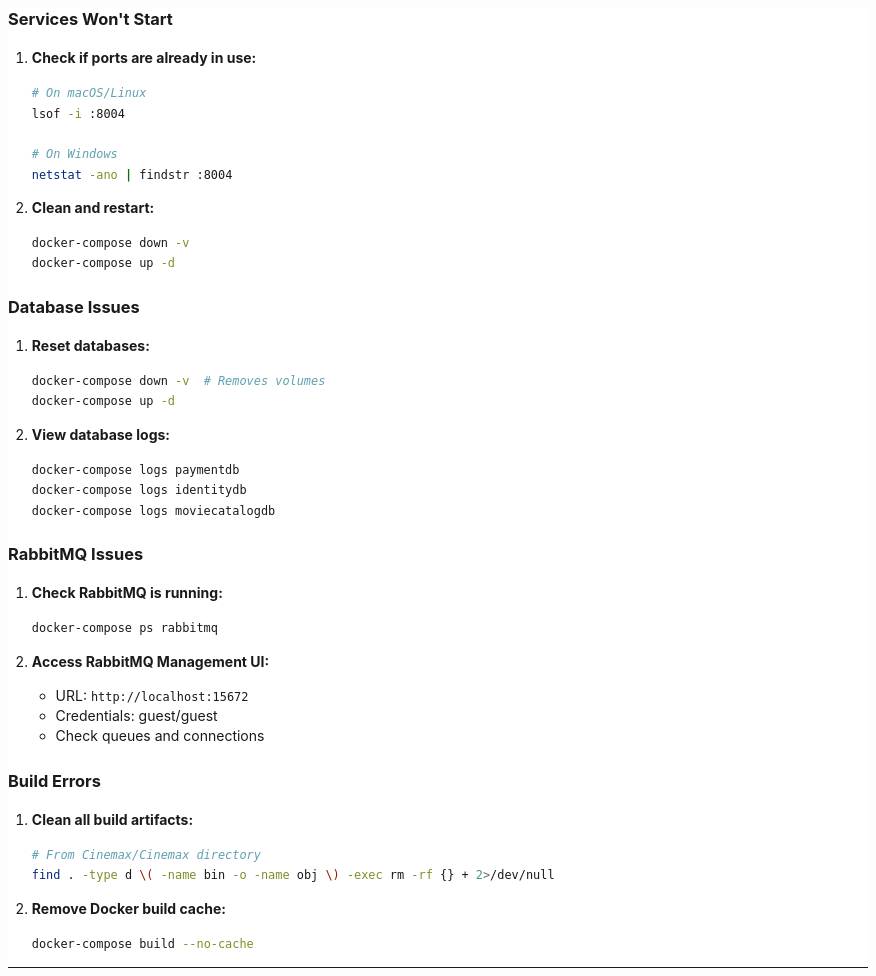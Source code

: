 ### Services Won't Start

1. **Check if ports are already in use:**
   ```bash
   # On macOS/Linux
   lsof -i :8004
   
   # On Windows
   netstat -ano | findstr :8004
   ```

2. **Clean and restart:**
   ```bash
   docker-compose down -v
   docker-compose up -d
   ```

### Database Issues

1. **Reset databases:**
   ```bash
   docker-compose down -v  # Removes volumes
   docker-compose up -d
   ```

2. **View database logs:**
   ```bash
   docker-compose logs paymentdb
   docker-compose logs identitydb
   docker-compose logs moviecatalogdb
   ```

### RabbitMQ Issues

1. **Check RabbitMQ is running:**
   ```bash
   docker-compose ps rabbitmq
   ```

2. **Access RabbitMQ Management UI:**
   - URL: `http://localhost:15672`
   - Credentials: guest/guest
   - Check queues and connections

### Build Errors

1. **Clean all build artifacts:**
   ```bash
   # From Cinemax/Cinemax directory
   find . -type d \( -name bin -o -name obj \) -exec rm -rf {} + 2>/dev/null
   ```

2. **Remove Docker build cache:**
   ```bash
   docker-compose build --no-cache
   ```

---